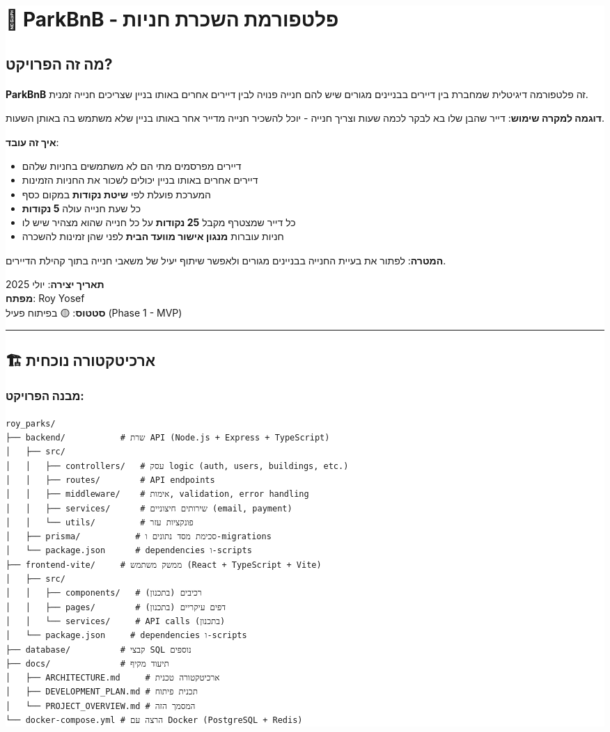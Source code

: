 # 🎯 **ParkBnB - פלטפורמת השכרת חניות**

## **מה זה הפרויקט?**

**ParkBnB** זה פלטפורמה דיגיטלית שמחברת בין דיירים בבניינים מגורים שיש להם חנייה פנויה לבין דיירים אחרים באותו בניין שצריכים חנייה זמנית.

**דוגמה למקרה שימוש**: דייר שהבן שלו בא לבקר לכמה שעות וצריך חנייה - יוכל להשכיר חנייה מדייר אחר באותו בניין שלא משתמש בה באותן השעות.

**איך זה עובד**:
- דיירים מפרסמים מתי הם לא משתמשים בחניות שלהם
- דיירים אחרים באותו בניין יכולים לשכור את החניות הזמינות
- המערכת פועלת לפי **שיטת נקודות** במקום כסף
- כל שעת חנייה עולה **5 נקודות**
- כל דייר שמצטרף מקבל **25 נקודות** על כל חנייה שהוא מצהיר שיש לו
- חניות עוברות **מנגון אישור מוועד הבית** לפני שהן זמינות להשכרה

**המטרה**: לפתור את בעיית החנייה בבניינים מגורים ולאפשר שיתוף יעיל של משאבי חנייה בתוך קהילת הדיירים.

**תאריך יצירה**: יולי 2025  
**מפתח**: Roy Yosef  
**סטטוס**: 🟡 בפיתוח פעיל (Phase 1 - MVP)

---

## 🏗️ **ארכיטקטורה נוכחית**

### **מבנה הפרויקט:**
```
roy_parks/
├── backend/           # שרת API (Node.js + Express + TypeScript)
│   ├── src/
│   │   ├── controllers/   # עסק logic (auth, users, buildings, etc.)
│   │   ├── routes/        # API endpoints
│   │   ├── middleware/    # אימות, validation, error handling
│   │   ├── services/      # שירותים חיצוניים (email, payment)
│   │   └── utils/         # פונקציות עזר
│   ├── prisma/           # סכימת מסד נתונים ו-migrations
│   └── package.json      # dependencies ו-scripts
├── frontend-vite/     # ממשק משתמש (React + TypeScript + Vite)
│   ├── src/
│   │   ├── components/   # רכיבים (בתכנון)
│   │   ├── pages/        # דפים עיקריים (בתכנון)
│   │   └── services/     # API calls (בתכנון)
│   └── package.json     # dependencies ו-scripts
├── database/          # קבצי SQL נוספים
├── docs/              # תיעוד מקיף
│   ├── ARCHITECTURE.md     # ארכיטקטורה טכנית
│   ├── DEVELOPMENT_PLAN.md # תכנית פיתוח
│   └── PROJECT_OVERVIEW.md # המסמך הזה
└── docker-compose.yml # הרצה עם Docker (PostgreSQL + Redis)
```
